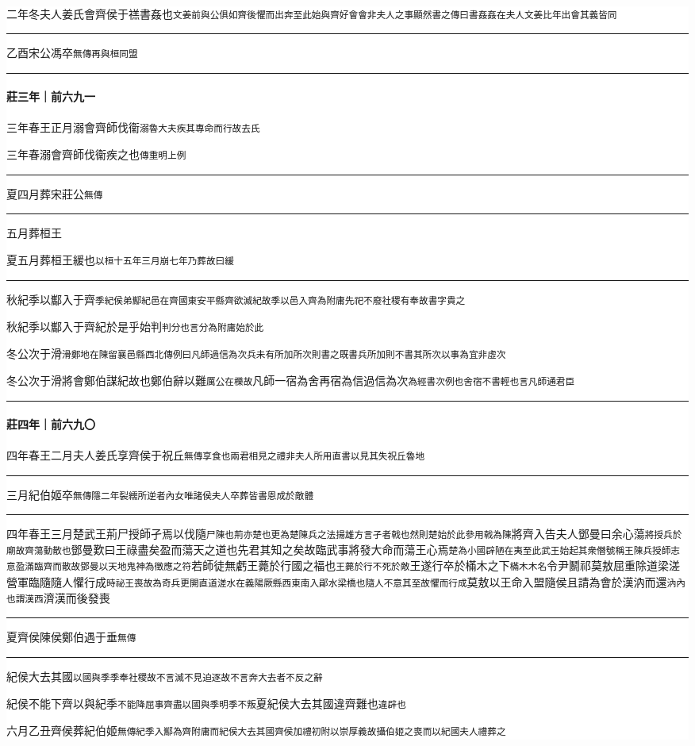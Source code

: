 二年冬夫人姜氏會齊侯于禚書姦也<small>文姜前與公俱如齊後懼而出奔至此始與齊好會會非夫人之事顯然書之傳曰書姦姦在夫人文姜比年出會其義皆同</small>

<hr/>

<p class="text-primary ml-5">乙酉宋公馮卒<small>無傳再與桓同盟</small></p>

<hr/>

#### 莊三年｜前六九一

<p class="text-primary ml-5">三年春王正月溺會齊師伐衞<small>溺魯大夫疾其專命而行故去氏</small></p>

三年春溺會齊師伐衞疾之也<small>傳重明上例</small>

<hr/>

<p class="text-primary ml-5">夏四月葬宋莊公<small>無傳</small></p>

<hr/>

<p class="text-primary ml-5">五月葬桓王</p>

夏五月葬桓王緩也<small>以桓十五年三月崩七年乃葬故曰緩</small>

<hr/>

<p class="text-primary ml-5">秋紀季以酅入于齊<small>季紀侯弟酅紀邑在齊國東安平縣齊欲滅紀故季以邑入齊為附庸先祀不廢社稷有奉故書字貴之</small></p>

秋紀季以酅入于齊紀於是乎始判<small>判分也言分為附庸始於此</small>

<p class="text-primary ml-5">冬公次于滑<small>滑鄭地在陳留襄邑縣西北傳例曰凡師過信為次兵未有所加所次則書之既書兵所加則不書其所次以事為宜非虛次</small></p>

冬公次于滑將會鄭伯謀紀故也鄭伯辭以難<small>厲公在櫟故</small>凡師一宿為舍再宿為信過信為次<small>為經書次例也舍宿不書輕也言凡師通君臣</small>

<hr/>

#### 莊四年｜前六九〇

<p class="text-primary ml-5">四年春王二月夫人姜氏享齊侯于祝丘<small>無傳享食也兩君相見之禮非夫人所用直書以見其失祝丘魯地</small></p>

<hr/>

<p class="text-primary ml-5">三月紀伯姬卒<small>無傳隱二年裂繻所逆者內女唯諸侯夫人卒葬皆書恩成於敵體</small></p>

<hr/>

四年春王三月楚武王荊尸授師孑焉以伐隨<small>尸陳也荊亦楚也更為楚陳兵之法揚雄方言孑者戟也然則楚始於此參用戟為陳</small>將齊入告夫人鄧曼曰余心蕩<small>將授兵於廟故齊蕩動散也</small>鄧曼歎曰王祿盡矣盈而蕩天之道也先君其知之矣故臨武事將發大命而蕩王心焉<small>楚為小國辟陋在夷至此武王始起其衆僭號稱王陳兵授師志意盈滿臨齊而散故鄧曼以天地鬼神為徵應之符</small>若師徒無虧王薨於行國之福也<small>王薨於行不死於敵</small>王遂行卒於樠木之下<small>樠木木名</small>令尹鬭祁莫敖屈重除道梁溠營軍臨隨隨人懼行成<small>時祕王喪故為奇兵更開直道溠水在義陽厥縣西東南入鄖水梁橋也隨人不意其至故懼而行成</small>莫敖以王命入盟隨侯且請為會於漢汭而還<small>汭內也謂漢西</small>濟漢而後發喪

<hr/>

<p class="text-primary ml-5">夏齊侯陳侯鄭伯遇于垂<small>無傳</small></p>

<hr/>

<p class="text-primary ml-5">紀侯大去其國<small>以國與季季奉社稷故不言滅不見迫逐故不言奔大去者不反之辭</small></p>

紀侯不能下齊以與紀季<small>不能降屈事齊盡以國與季明季不叛</small>夏紀侯大去其國違齊難也<small>違辟也</small>

<p class="text-primary ml-5">六月乙丑齊侯葬紀伯姬<small>無傳紀季入酅為齊附庸而紀侯大去其國齊侯加禮初附以崇厚義故攝伯姬之喪而以紀國夫人禮葬之</small></p>
